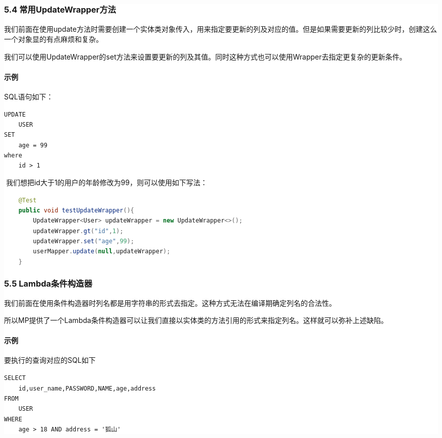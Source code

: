 




### 5.4 常用UpdateWrapper方法

​		我们前面在使用update方法时需要创建一个实体类对象传入，用来指定要更新的列及对应的值。但是如果需要更新的列比较少时，创建这么一个对象显的有点麻烦和复杂。

​		我们可以使用UpdateWrapper的set方法来设置要更新的列及其值。同时这种方式也可以使用Wrapper去指定更复杂的更新条件。

#### 示例

SQL语句如下：

~~~~mysql
UPDATE 
	USER
SET 
	age = 99
where 
	id > 1
~~~~

​	我们想把id大于1的用户的年龄修改为99，则可以使用如下写法：

~~~~java
    @Test
    public void testUpdateWrapper(){
        UpdateWrapper<User> updateWrapper = new UpdateWrapper<>();
        updateWrapper.gt("id",1);
        updateWrapper.set("age",99);
        userMapper.update(null,updateWrapper);
    }
~~~~







### 5.5 Lambda条件构造器

​	我们前面在使用条件构造器时列名都是用字符串的形式去指定。这种方式无法在编译期确定列名的合法性。

​	所以MP提供了一个Lambda条件构造器可以让我们直接以实体类的方法引用的形式来指定列名。这样就可以弥补上述缺陷。



#### 示例		

要执行的查询对应的SQL如下

~~~~mysql
SELECT 
	id,user_name,PASSWORD,NAME,age,address 
FROM 
	USER 
WHERE 
	age > 18 AND address = '狐山'
~~~~
